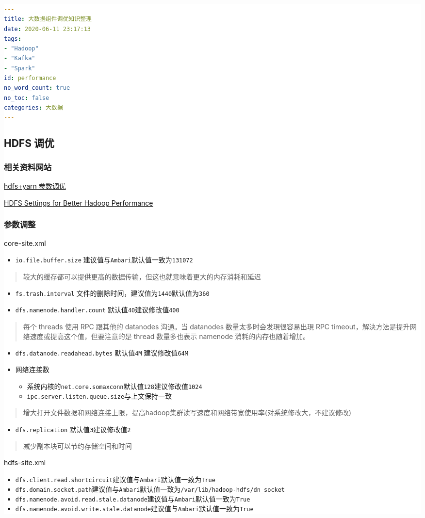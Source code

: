 ```yaml
---
title: 大数据组件调优知识整理
date: 2020-06-11 23:17:13
tags:
- "Hadoop"
- "Kafka"
- "Spark"
id: performance
no_word_count: true
no_toc: false
categories: 大数据
---
```


## HDFS 调优

### 相关资料网站

[hdfs+yarn 参数调优](https://blog.csdn.net/qq_19917081/article/details/54575644)

[HDFS Settings for Better Hadoop Performance](https://community.cloudera.com/t5/Community-Articles/HDFS-Settings-for-Better-Hadoop-Performance/ta-p/245799)

### 参数调整

core-site.xml

- `io.file.buffer.size` 建议值与`Ambari`默认值一致为`131072`

> 较大的缓存都可以提供更高的数据传输，但这也就意味着更大的内存消耗和延迟

- `fs.trash.interval` 文件的删除时间，建议值为`1440`默认值为`360`

- `dfs.namenode.handler.count` 默认值`40`建议修改值`400`

> 每个 threads 使用 RPC 跟其他的 datanodes 沟通。当 datanodes 数量太多时会发現很容易出現 RPC timeout，解決方法是提升网络速度或提高这个值，但要注意的是 thread 数量多也表示 namenode 消耗的内存也随着增加。

- `dfs.datanode.readahead.bytes` 默认值`4M` 建议修改值`64M`

- 网络连接数
    - 系统内核的`net.core.somaxconn`默认值`128`建议修改值`1024`
    - `ipc.server.listen.queue.size`与上文保持一致

> 增大打开文件数据和网络连接上限，提高hadoop集群读写速度和网络带宽使用率(对系统修改大，不建议修改)

- `dfs.replication` 默认值`3`建议修改值`2`

> 减少副本块可以节约存储空间和时间

hdfs-site.xml

- `dfs.client.read.shortcircuit`建议值与`Ambari`默认值一致为`True`
- `dfs.domain.socket.path`建议值与`Ambari`默认值一致为`/var/lib/hadoop-hdfs/dn_socket`
- `dfs.namenode.avoid.read.stale.datanode`建议值与`Ambari`默认值一致为`True`
- `dfs.namenode.avoid.write.stale.datanode`建议值与`Ambari`默认值一致为`True`
